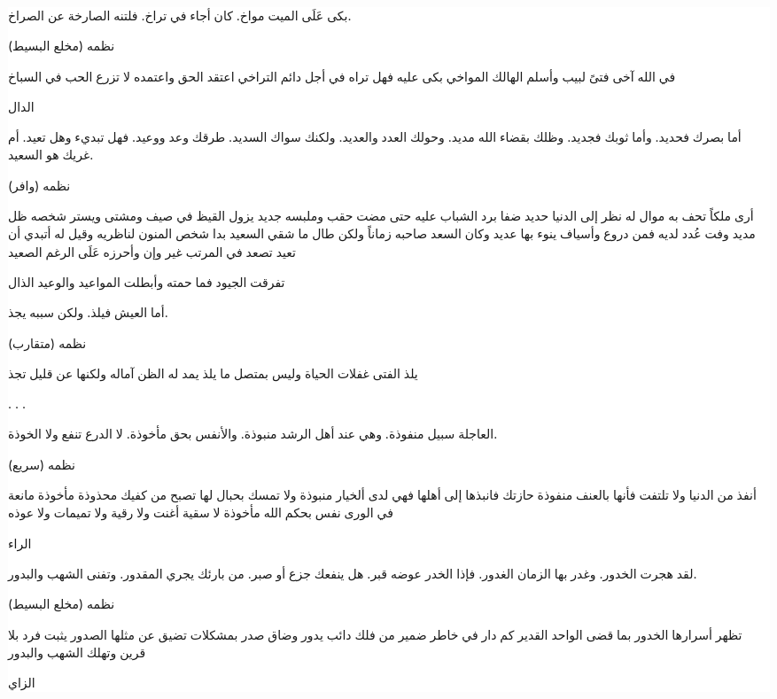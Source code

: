 

 بكى عَلَى الميت مواخ. كان أجاء في تراخ. فلتنه الصارخة عن الصراخ. 



 نظمه (مخلع البسيط) 

 في الله آخى فتىً لبيب  وأسلم الهالك المواخي  بكى عليه فهل تراه  في أجل دائم التراخي  اعتقد الحق واعتمده  لا تزرع الحب في السباخ 

 الدال 



 أما بصرك فحديد. وأما ثوبك فجديد. وظلك بقضاء الله مديد. وحولك العدد والعديد. ولكنك سواك السديد. طرقك وعد ووعيد. فهل تبديء وهل تعيد. أم غريك هو السعيد. 



 نظمه (وافر) 

 أرى ملكاً تحف به موال  له نظر إلى الدنيا حديد  ضفا برد الشباب عليه حتى  مضت حقب وملبسه جديد  يزول القيظ في صيف ومشتى  ويستر شخصه ظل مديد  وفت عُدد لديه فمن دروع  وأسياف ينوء بها عديد  وكان السعد صاحبه زماناً  ولكن طال ما شقي السعيد  بدا شخص المنون لناظريه  وقيل له أتبدي أن تعيد  تصعد في المرتب غير وإن  وأحرزه عَلَى الرغم الصعيد 

 تفرقت الجيود فما حمته  وأبطلت المواعيد والوعيد   الذال 



 أما العيش فيلذ. ولكن سببه يجذ. 



 نظمه (متقارب) 

 يلذ الفتى غفلات الحياة  وليس بمتصل ما يلذ  يمد له الظن آماله  ولكنها عن قليل تجذ 

 . . . 



 العاجلة سبيل منفوذة. وهي عند أهل الرشد منبوذة. والأنفس بحق مأخوذة. لا الدرع تنفع ولا الخوذة. 



 نظمه (سريع) 

 أنفذ من الدنيا ولا تلتفت  فأنها بالعنف منفوذة  حازتك فانبذها إلى أهلها  فهي لدى ألخيار منبوذة  ولا تمسك بحبال لها  تصبح من كفيك محذوذة  مأخوذة مانعة في الورى  نفس بحكم الله مأخوذة  لا سقية أغنت ولا رقية  ولا تميمات ولا عوذه 

 الراء 



 لقد هجرت الخدور. وغدر بها الزمان الغدور. فإذا الخدر عوضه قبر. هل ينفعك جزع أو صبر. من بارئك يجري المقدور. وتفنى الشهب والبدور. 



 نظمه (مخلع البسيط) 

 تظهر أسرارها الخدور  بما قضى الواحد القدير  كم دار في خاطر ضمير  من فلك دائب يدور  وضاق صدر بمشكلات  تضيق عن مثلها الصدور  يثبت فرد بلا قرين  وتهلك الشهب والبدور 

 الزاي 

